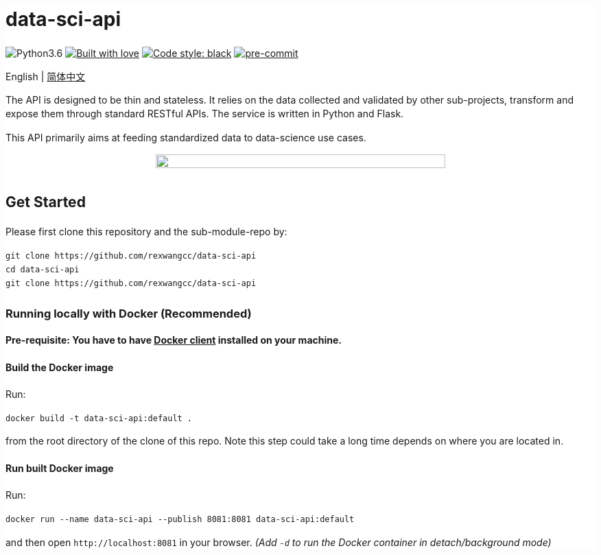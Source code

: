 # data-sci-api

![Python3.6](https://img.shields.io/badge/python-3.6-green.svg?style=flat-square&logo=python&colorB=blue)
[![Built with love](https://img.shields.io/badge/BUILT%20WITH-LOVE-orange?style=flat-square)](https://img.shields.io/badge/BUILT%20WITH-LOVE-orange?style=flat-square&logo=love)
[![Code style: black](https://img.shields.io/badge/Code%20Style-black-000000.svg?style=flat-square)](https://github.com/ambv/black)
[![pre-commit](https://img.shields.io/badge/pre--commit-enabled-brightgreen?logo=pre-commit&logoColor=white&style=flat-square)](https://github.com/pre-commit/pre-commit)


English | [简体中文](./README_CN.md)

The API is designed to be thin and stateless. It relies on the data collected and validated by other sub-projects, transform and expose them through standard RESTful APIs. The service is written in Python and Flask.

This API primarily aims at feeding standardized data to data-science use cases.

<p align="center"> 
   <img src="https://www.lucidchart.com/publicSegments/view/6ab27659-257a-44ce-a478-46dad3328b9c/image.png" width="70%" height="70%">
</p>

## Get Started

Please first clone this repository and the sub-module-repo by:

```
git clone https://github.com/rexwangcc/data-sci-api
cd data-sci-api
git clone https://github.com/rexwangcc/data-sci-api
```

### Running locally with Docker (Recommended)

**Pre-requisite: You have to have [Docker client](https://www.docker.com/products/docker-desktop) installed on your machine.**

#### Build the Docker image

Run:
```
docker build -t data-sci-api:default .
```
from the root directory of the clone of this repo. Note this step could take a long time depends on where you are located in.

#### Run built Docker image

Run:
```
docker run --name data-sci-api --publish 8081:8081 data-sci-api:default 
```
and then open `http://localhost:8081` in your browser. _(Add `-d` to run the Docker container in detach/background mode)_
